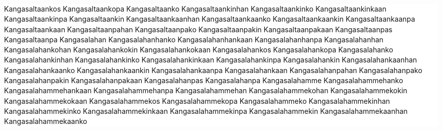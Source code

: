 Kangasaltaankos
Kangasaltaankopa
Kangasaltaanko
Kangasaltaankinhan
Kangasaltaankinko
Kangasaltaankinkaan
Kangasaltaankinpa
Kangasaltaankin
Kangasaltaankaanhan
Kangasaltaankaanko
Kangasaltaankaankin
Kangasaltaankaanpa
Kangasaltaankaan
Kangasaltaanpahan
Kangasaltaanpako
Kangasaltaanpakin
Kangasaltaanpakaan
Kangasaltaanpas
Kangasaltaanpa
Kangasalahan
Kangasalahanhanko
Kangasalahanhankaan
Kangasalahanhanpa
Kangasalahanhan
Kangasalahankohan
Kangasalahankokin
Kangasalahankokaan
Kangasalahankos
Kangasalahankopa
Kangasalahanko
Kangasalahankinhan
Kangasalahankinko
Kangasalahankinkaan
Kangasalahankinpa
Kangasalahankin
Kangasalahankaanhan
Kangasalahankaanko
Kangasalahankaankin
Kangasalahankaanpa
Kangasalahankaan
Kangasalahanpahan
Kangasalahanpako
Kangasalahanpakin
Kangasalahanpakaan
Kangasalahanpas
Kangasalahanpa
Kangasalahamme
Kangasalahammehanko
Kangasalahammehankaan
Kangasalahammehanpa
Kangasalahammehan
Kangasalahammekohan
Kangasalahammekokin
Kangasalahammekokaan
Kangasalahammekos
Kangasalahammekopa
Kangasalahammeko
Kangasalahammekinhan
Kangasalahammekinko
Kangasalahammekinkaan
Kangasalahammekinpa
Kangasalahammekin
Kangasalahammekaanhan
Kangasalahammekaanko